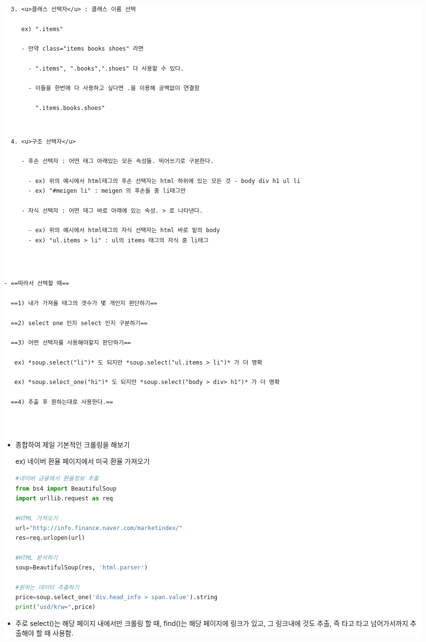       3. <u>클래스 선택자</u> : 클래스 이름 선택
    
         ex) ".items"
    
         - 만약 class="items books shoes" 라면 
    
           - ".items", ".books",".shoes" 다 사용할 수 있다.
    
           - 이들을 한번에 다 사용하고 싶다면 .을 이용해 공백없이 연결함
    
             ".items.books.shoes"

<br/>

      4. <u>구조 선택자</u>
    
         - 후손 선택자 : 어떤 태그 아래있는 모든 속성들. 띄어쓰기로 구분한다.
    
           - ex) 위의 예시에서 html태그의 후손 선택자는 html 하위에 있는 모든 것 - body div h1 ul li
           - ex) "#meigen li" : meigen 의 후손들 중 li태그만
    
         - 자식 선택자 : 어떤 태그 바로 아래에 있는 속성. > 로 나타낸다.
    
           - ex) 위의 예시에서 html태그의 자식 선택자는 html 바로 밑의 body
           - ex) "ul.items > li" : ul의 items 태그의 자식 중 li태그

<br/>

<br/>

    - ==따라서 선택할 때==
    
      ==1) 내가 가져올 태그의 갯수가 몇 개인지 판단하기==
    
      ==2) select one 인지 select 인지 구분하기==
    
      ==3) 어떤 선택자를 사용해야할지 판단하기==
    
      ​	ex) *soup.select("li")* 도 되지만 *soup.select("ul.items > li")* 가 더 명확
    
      ​	ex) *soup.select_one("hi")* 도 되지만 *soup.select("body > div> h1")* 가 더 명확
    
      ==4) 추출 후 원하는대로 사용한다.==

<br/>

<br/>

- 종합하여 제일 기본적인 크롤링을 해보기

  ex) 네이버 환율 페이지에서 미국 환율 가져오기

  ```python
  #네이버 금융에서 환율정보 추출
  from bs4 import BeautifulSoup
  import urllib.request as req
  
  #HTML 가져오기
  url="http://info.finance.naver.com/marketindex/"
  res=req.urlopen(url)
  
  #HTML 분석하기
  soup=BeautifulSoup(res, 'html.parser')
  
  #원하는 데이터 추출하기
  price=soup.select_one('div.head_info > span.value').string
  print("usd/krw=",price)
  
  ```





- 주로 select()는 해당 페이지 내에서만 크롤링 할 때, find()는 해당 페이지에 링크가 있고, 그 링크내에 것도 추출, 즉 타고 타고 넘어가서까지 추출해야 할 때 사용함.